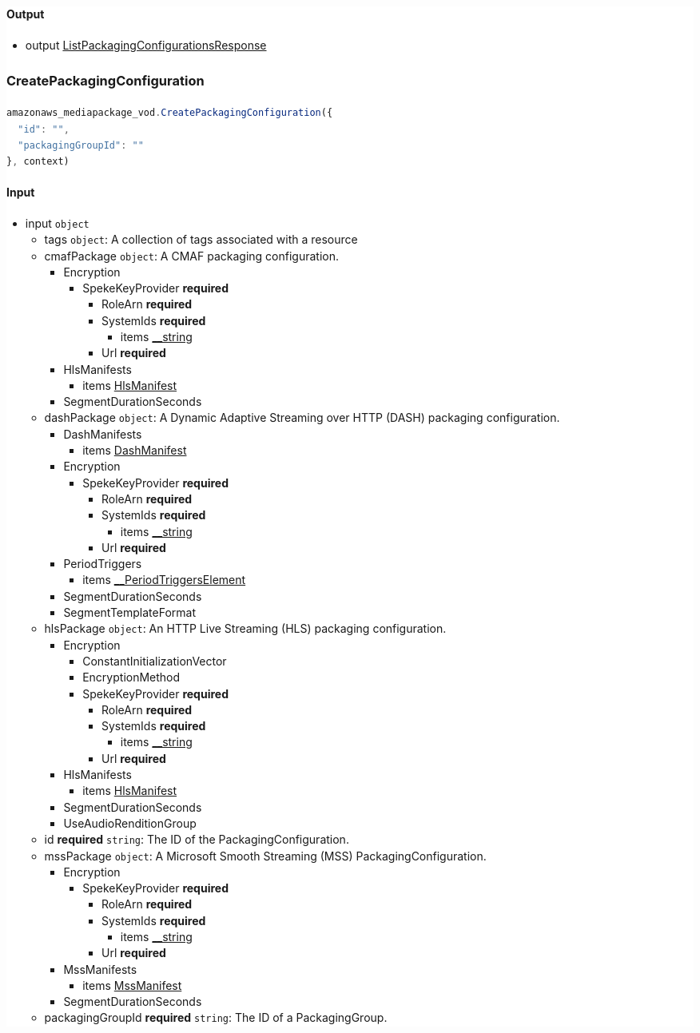 #### Output
* output [ListPackagingConfigurationsResponse](#listpackagingconfigurationsresponse)

### CreatePackagingConfiguration



```js
amazonaws_mediapackage_vod.CreatePackagingConfiguration({
  "id": "",
  "packagingGroupId": ""
}, context)
```

#### Input
* input `object`
  * tags `object`: A collection of tags associated with a resource
  * cmafPackage `object`: A CMAF packaging configuration.
    * Encryption
      * SpekeKeyProvider **required**
        * RoleArn **required**
        * SystemIds **required**
          * items [__string](#__string)
        * Url **required**
    * HlsManifests
      * items [HlsManifest](#hlsmanifest)
    * SegmentDurationSeconds
  * dashPackage `object`: A Dynamic Adaptive Streaming over HTTP (DASH) packaging configuration.
    * DashManifests
      * items [DashManifest](#dashmanifest)
    * Encryption
      * SpekeKeyProvider **required**
        * RoleArn **required**
        * SystemIds **required**
          * items [__string](#__string)
        * Url **required**
    * PeriodTriggers
      * items [__PeriodTriggersElement](#__periodtriggerselement)
    * SegmentDurationSeconds
    * SegmentTemplateFormat
  * hlsPackage `object`: An HTTP Live Streaming (HLS) packaging configuration.
    * Encryption
      * ConstantInitializationVector
      * EncryptionMethod
      * SpekeKeyProvider **required**
        * RoleArn **required**
        * SystemIds **required**
          * items [__string](#__string)
        * Url **required**
    * HlsManifests
      * items [HlsManifest](#hlsmanifest)
    * SegmentDurationSeconds
    * UseAudioRenditionGroup
  * id **required** `string`: The ID of the PackagingConfiguration.
  * mssPackage `object`: A Microsoft Smooth Streaming (MSS) PackagingConfiguration.
    * Encryption
      * SpekeKeyProvider **required**
        * RoleArn **required**
        * SystemIds **required**
          * items [__string](#__string)
        * Url **required**
    * MssManifests
      * items [MssManifest](#mssmanifest)
    * SegmentDurationSeconds
  * packagingGroupId **required** `string`: The ID of a PackagingGroup.